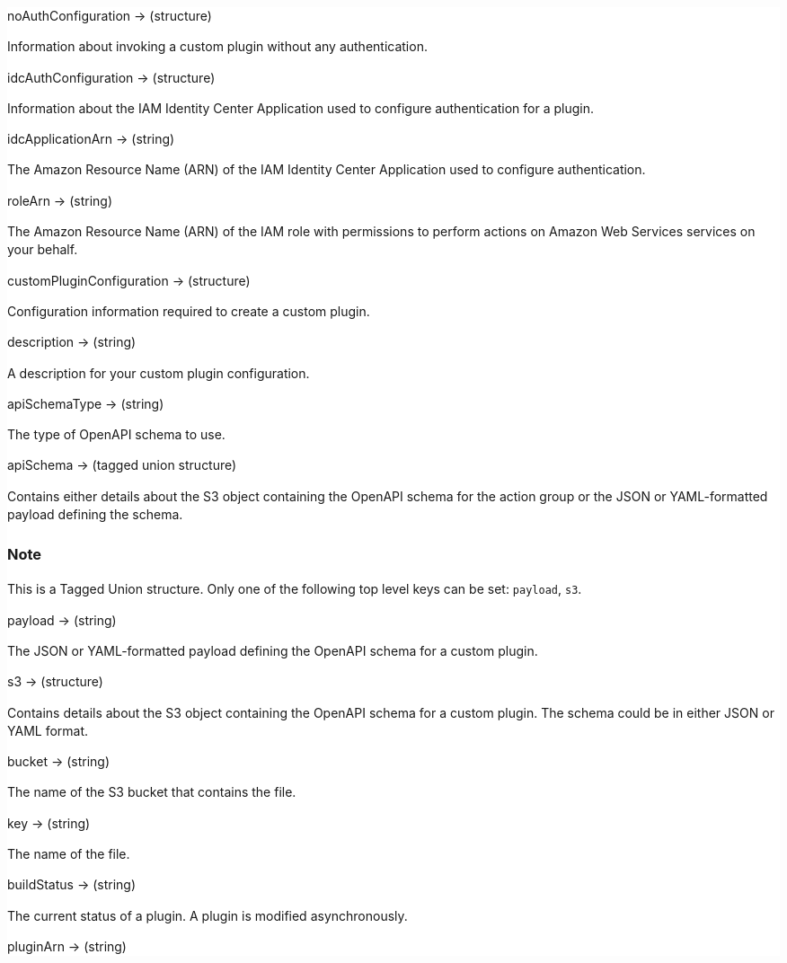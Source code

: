 noAuthConfiguration -> (structure)

Information about invoking a custom plugin without any authentication.

idcAuthConfiguration -> (structure)

Information about the IAM Identity Center Application used to configure authentication for a plugin.

idcApplicationArn -> (string)

The Amazon Resource Name (ARN) of the IAM Identity Center Application used to configure authentication.

roleArn -> (string)

The Amazon Resource Name (ARN) of the IAM role with permissions to perform actions on Amazon Web Services services on your behalf.

customPluginConfiguration -> (structure)

Configuration information required to create a custom plugin.

description -> (string)

A description for your custom plugin configuration.

apiSchemaType -> (string)

The type of OpenAPI schema to use.

apiSchema -> (tagged union structure)

Contains either details about the S3 object containing the OpenAPI schema for the action group or the JSON or YAML-formatted payload defining the schema.

### Note

This is a Tagged Union structure. Only one of the following top level keys can be set: `payload`, `s3`.

payload -> (string)

The JSON or YAML-formatted payload defining the OpenAPI schema for a custom plugin.

s3 -> (structure)

Contains details about the S3 object containing the OpenAPI schema for a custom plugin. The schema could be in either JSON or YAML format.

bucket -> (string)

The name of the S3 bucket that contains the file.

key -> (string)

The name of the file.

buildStatus -> (string)

The current status of a plugin. A plugin is modified asynchronously.

pluginArn -> (string)
